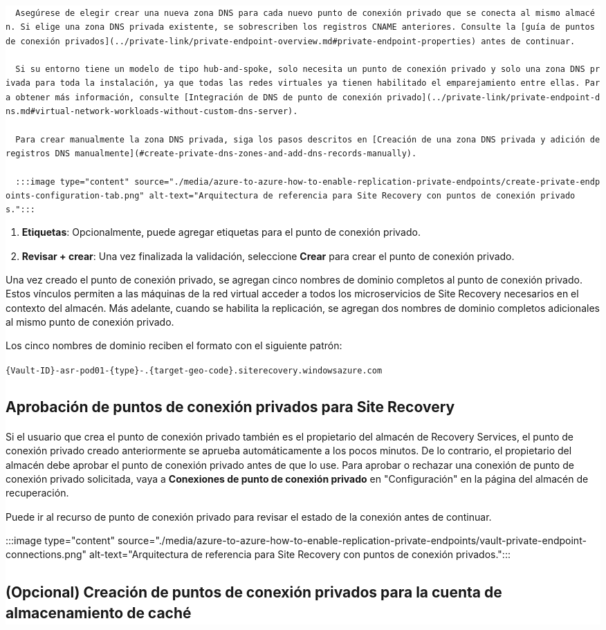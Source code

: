       Asegúrese de elegir crear una nueva zona DNS para cada nuevo punto de conexión privado que se conecta al mismo almacén. Si elige una zona DNS privada existente, se sobrescriben los registros CNAME anteriores. Consulte la [guía de puntos de conexión privados](../private-link/private-endpoint-overview.md#private-endpoint-properties) antes de continuar.

      Si su entorno tiene un modelo de tipo hub-and-spoke, solo necesita un punto de conexión privado y solo una zona DNS privada para toda la instalación, ya que todas las redes virtuales ya tienen habilitado el emparejamiento entre ellas. Para obtener más información, consulte [Integración de DNS de punto de conexión privado](../private-link/private-endpoint-dns.md#virtual-network-workloads-without-custom-dns-server).

      Para crear manualmente la zona DNS privada, siga los pasos descritos en [Creación de una zona DNS privada y adición de registros DNS manualmente](#create-private-dns-zones-and-add-dns-records-manually).

      :::image type="content" source="./media/azure-to-azure-how-to-enable-replication-private-endpoints/create-private-endpoints-configuration-tab.png" alt-text="Arquitectura de referencia para Site Recovery con puntos de conexión privados.":::

   1. **Etiquetas**: Opcionalmente, puede agregar etiquetas para el punto de conexión privado.

   1. **Revisar \+ crear**: Una vez finalizada la validación, seleccione **Crear** para crear el punto de conexión privado.

Una vez creado el punto de conexión privado, se agregan cinco nombres de dominio completos al punto de conexión privado. Estos vínculos permiten a las máquinas de la red virtual acceder a todos los microservicios de Site Recovery necesarios en el contexto del almacén. Más adelante, cuando se habilita la replicación, se agregan dos nombres de dominio completos adicionales al mismo punto de conexión privado.

Los cinco nombres de dominio reciben el formato con el siguiente patrón:

`{Vault-ID}-asr-pod01-{type}-.{target-geo-code}.siterecovery.windowsazure.com`

## <a name="approve-private-endpoints-for-site-recovery"></a>Aprobación de puntos de conexión privados para Site Recovery

Si el usuario que crea el punto de conexión privado también es el propietario del almacén de Recovery Services, el punto de conexión privado creado anteriormente se aprueba automáticamente a los pocos minutos. De lo contrario, el propietario del almacén debe aprobar el punto de conexión privado antes de que lo use. Para aprobar o rechazar una conexión de punto de conexión privado solicitada, vaya a **Conexiones de punto de conexión privado** en "Configuración" en la página del almacén de recuperación.

Puede ir al recurso de punto de conexión privado para revisar el estado de la conexión antes de continuar.

:::image type="content" source="./media/azure-to-azure-how-to-enable-replication-private-endpoints/vault-private-endpoint-connections.png" alt-text="Arquitectura de referencia para Site Recovery con puntos de conexión privados.":::

## <a name="optional-create-private-endpoints-for-the-cache-storage-account"></a><a name="create-private-endpoints-for-the-cache-storage-account"></a>(Opcional) Creación de puntos de conexión privados para la cuenta de almacenamiento de caché
